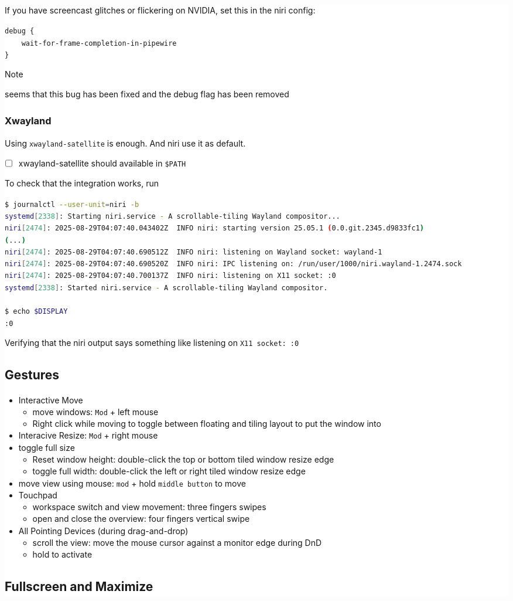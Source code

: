 If you have screencast glitches or flickering on NVIDIA, set this in the niri config:
```config
debug {
    wait-for-frame-completion-in-pipewire
}
```

> [!note]
> seems that this bug has been fixed and the debug flag has been removed

### Xwayland

Using `xwayland-satellite` is enough. And niri use it as default.

- [ ] xwayland-satellite should available in `$PATH`

To check that the integration works, run

```bash
$ journalctl --user-unit=niri -b
systemd[2338]: Starting niri.service - A scrollable-tiling Wayland compositor...
niri[2474]: 2025-08-29T04:07:40.043402Z  INFO niri: starting version 25.05.1 (0.0.git.2345.d9833fc1)
(...)
niri[2474]: 2025-08-29T04:07:40.690512Z  INFO niri: listening on Wayland socket: wayland-1
niri[2474]: 2025-08-29T04:07:40.690520Z  INFO niri: IPC listening on: /run/user/1000/niri.wayland-1.2474.sock
niri[2474]: 2025-08-29T04:07:40.700137Z  INFO niri: listening on X11 socket: :0
systemd[2338]: Started niri.service - A scrollable-tiling Wayland compositor.

$ echo $DISPLAY
:0
```

Verifying that the niri output says something like listening on `X11 socket: :0`

## Gestures

- Interactive Move
  - move windows: `Mod` + left mouse
  - Right click while moving to toggle between floating and tiling layout to put the window into
- Interacive Resize: `Mod` + right mouse
- toggle full size
  - Reset window height: double-click the top or bottom tiled window resize edge
  - toggle full width: double-click the left or right tiled window resize edge
- move view using mouse: `mod` + hold `middle button` to move
- Touchpad
  - workspace switch and view movement: three fingers swipes
  - open and close the overview: four fingers vertical swipe
- All Pointing Devices (during drag-and-drop)
  - scroll the view: move the mouse cursor against a monitor edge during DnD
  - hold to activate

## Fullscreen and Maximize
